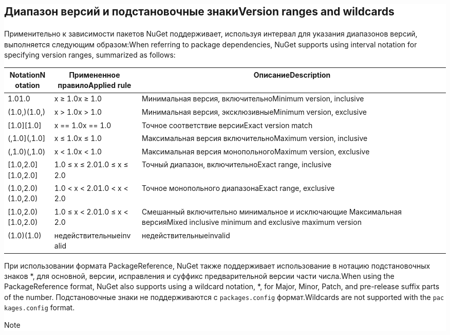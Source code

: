 
<a name="version-ranges"></a>

## <a name="version-ranges-and-wildcards"></a><span data-ttu-id="6630d-151">Диапазон версий и подстановочные знаки</span><span class="sxs-lookup"><span data-stu-id="6630d-151">Version ranges and wildcards</span></span>

<span data-ttu-id="6630d-152">Применительно к зависимости пакетов NuGet поддерживает, используя интервал для указания диапазонов версий, выполняется следующим образом:</span><span class="sxs-lookup"><span data-stu-id="6630d-152">When referring to package dependencies, NuGet supports using interval notation for specifying version ranges, summarized as follows:</span></span>

| <span data-ttu-id="6630d-153">Notation</span><span class="sxs-lookup"><span data-stu-id="6630d-153">Notation</span></span> | <span data-ttu-id="6630d-154">Примененное правило</span><span class="sxs-lookup"><span data-stu-id="6630d-154">Applied rule</span></span> | <span data-ttu-id="6630d-155">Описание</span><span class="sxs-lookup"><span data-stu-id="6630d-155">Description</span></span> |
|----------|--------------|-------------|
| <span data-ttu-id="6630d-156">1.0</span><span class="sxs-lookup"><span data-stu-id="6630d-156">1.0</span></span> | <span data-ttu-id="6630d-157">x ≥ 1.0</span><span class="sxs-lookup"><span data-stu-id="6630d-157">x ≥ 1.0</span></span> | <span data-ttu-id="6630d-158">Минимальная версия, включительно</span><span class="sxs-lookup"><span data-stu-id="6630d-158">Minimum version, inclusive</span></span> |
| <span data-ttu-id="6630d-159">(1.0,)</span><span class="sxs-lookup"><span data-stu-id="6630d-159">(1.0,)</span></span> | <span data-ttu-id="6630d-160">x > 1.0</span><span class="sxs-lookup"><span data-stu-id="6630d-160">x > 1.0</span></span> | <span data-ttu-id="6630d-161">Минимальная версия, эксклюзивные</span><span class="sxs-lookup"><span data-stu-id="6630d-161">Minimum version, exclusive</span></span> |
| <span data-ttu-id="6630d-162">[1.0]</span><span class="sxs-lookup"><span data-stu-id="6630d-162">[1.0]</span></span> | <span data-ttu-id="6630d-163">x == 1.0</span><span class="sxs-lookup"><span data-stu-id="6630d-163">x == 1.0</span></span> | <span data-ttu-id="6630d-164">Точное соответствие версии</span><span class="sxs-lookup"><span data-stu-id="6630d-164">Exact version match</span></span> |
| <span data-ttu-id="6630d-165">(,1.0]</span><span class="sxs-lookup"><span data-stu-id="6630d-165">(,1.0]</span></span> | <span data-ttu-id="6630d-166">x ≤ 1.0</span><span class="sxs-lookup"><span data-stu-id="6630d-166">x ≤ 1.0</span></span> | <span data-ttu-id="6630d-167">Максимальная версия включительно</span><span class="sxs-lookup"><span data-stu-id="6630d-167">Maximum version, inclusive</span></span> |
| <span data-ttu-id="6630d-168">(,1.0)</span><span class="sxs-lookup"><span data-stu-id="6630d-168">(,1.0)</span></span> | <span data-ttu-id="6630d-169">x < 1.0</span><span class="sxs-lookup"><span data-stu-id="6630d-169">x < 1.0</span></span> | <span data-ttu-id="6630d-170">Максимальная версия монопольного</span><span class="sxs-lookup"><span data-stu-id="6630d-170">Maximum version, exclusive</span></span> |
| <span data-ttu-id="6630d-171">[1.0,2.0]</span><span class="sxs-lookup"><span data-stu-id="6630d-171">[1.0,2.0]</span></span> | <span data-ttu-id="6630d-172">1.0 ≤ x ≤ 2.0</span><span class="sxs-lookup"><span data-stu-id="6630d-172">1.0 ≤ x ≤ 2.0</span></span> | <span data-ttu-id="6630d-173">Точный диапазон, включительно</span><span class="sxs-lookup"><span data-stu-id="6630d-173">Exact range, inclusive</span></span> |
| <span data-ttu-id="6630d-174">(1.0,2.0)</span><span class="sxs-lookup"><span data-stu-id="6630d-174">(1.0,2.0)</span></span> | <span data-ttu-id="6630d-175">1.0 < x < 2.0</span><span class="sxs-lookup"><span data-stu-id="6630d-175">1.0 < x < 2.0</span></span> | <span data-ttu-id="6630d-176">Точное монопольного диапазона</span><span class="sxs-lookup"><span data-stu-id="6630d-176">Exact range, exclusive</span></span> |
| <span data-ttu-id="6630d-177">[1.0,2.0)</span><span class="sxs-lookup"><span data-stu-id="6630d-177">[1.0,2.0)</span></span> | <span data-ttu-id="6630d-178">1.0 ≤ x < 2.0</span><span class="sxs-lookup"><span data-stu-id="6630d-178">1.0 ≤ x < 2.0</span></span> | <span data-ttu-id="6630d-179">Смешанный включительно минимальное и исключающие Максимальная версия</span><span class="sxs-lookup"><span data-stu-id="6630d-179">Mixed inclusive minimum and exclusive maximum version</span></span> |
| <span data-ttu-id="6630d-180">(1.0)</span><span class="sxs-lookup"><span data-stu-id="6630d-180">(1.0)</span></span>    | <span data-ttu-id="6630d-181">недействительные</span><span class="sxs-lookup"><span data-stu-id="6630d-181">invalid</span></span> | <span data-ttu-id="6630d-182">недействительные</span><span class="sxs-lookup"><span data-stu-id="6630d-182">invalid</span></span> |

<span data-ttu-id="6630d-183">При использовании формата PackageReference, NuGet также поддерживает использование в нотацию подстановочных знаков \*, для основной, версии, исправления и суффикс предварительной версии части числа.</span><span class="sxs-lookup"><span data-stu-id="6630d-183">When using the PackageReference format, NuGet also supports using a wildcard notation, \*, for Major, Minor, Patch, and pre-release suffix parts of the number.</span></span> <span data-ttu-id="6630d-184">Подстановочные знаки не поддерживаются с `packages.config` формат.</span><span class="sxs-lookup"><span data-stu-id="6630d-184">Wildcards are not supported with the `packages.config` format.</span></span>

> [!Note]